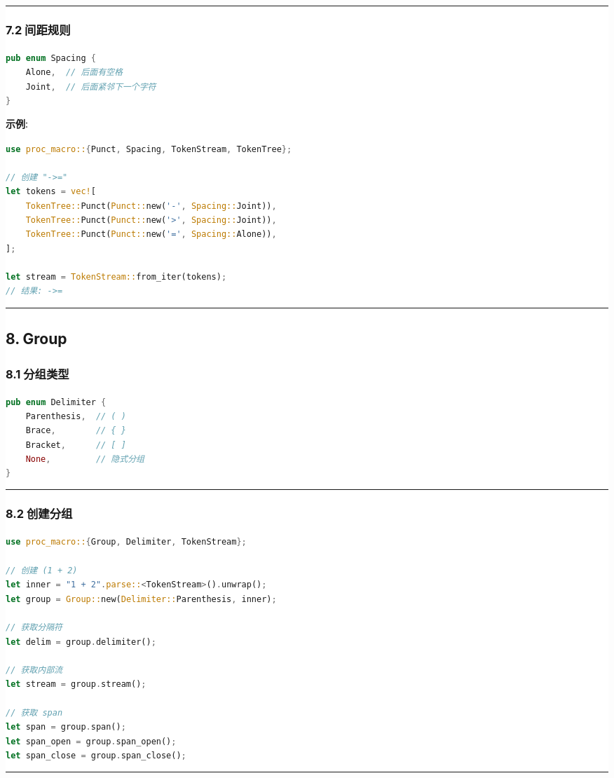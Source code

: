 
---

### 7.2 间距规则

```rust
pub enum Spacing {
    Alone,  // 后面有空格
    Joint,  // 后面紧邻下一个字符
}
```

**示例**:

```rust
use proc_macro::{Punct, Spacing, TokenStream, TokenTree};

// 创建 "->="
let tokens = vec![
    TokenTree::Punct(Punct::new('-', Spacing::Joint)),
    TokenTree::Punct(Punct::new('>', Spacing::Joint)),
    TokenTree::Punct(Punct::new('=', Spacing::Alone)),
];

let stream = TokenStream::from_iter(tokens);
// 结果: ->=
```

---

## 8. Group

### 8.1 分组类型

```rust
pub enum Delimiter {
    Parenthesis,  // ( )
    Brace,        // { }
    Bracket,      // [ ]
    None,         // 隐式分组
}
```

---

### 8.2 创建分组

```rust
use proc_macro::{Group, Delimiter, TokenStream};

// 创建 (1 + 2)
let inner = "1 + 2".parse::<TokenStream>().unwrap();
let group = Group::new(Delimiter::Parenthesis, inner);

// 获取分隔符
let delim = group.delimiter();

// 获取内部流
let stream = group.stream();

// 获取 span
let span = group.span();
let span_open = group.span_open();
let span_close = group.span_close();
```

---